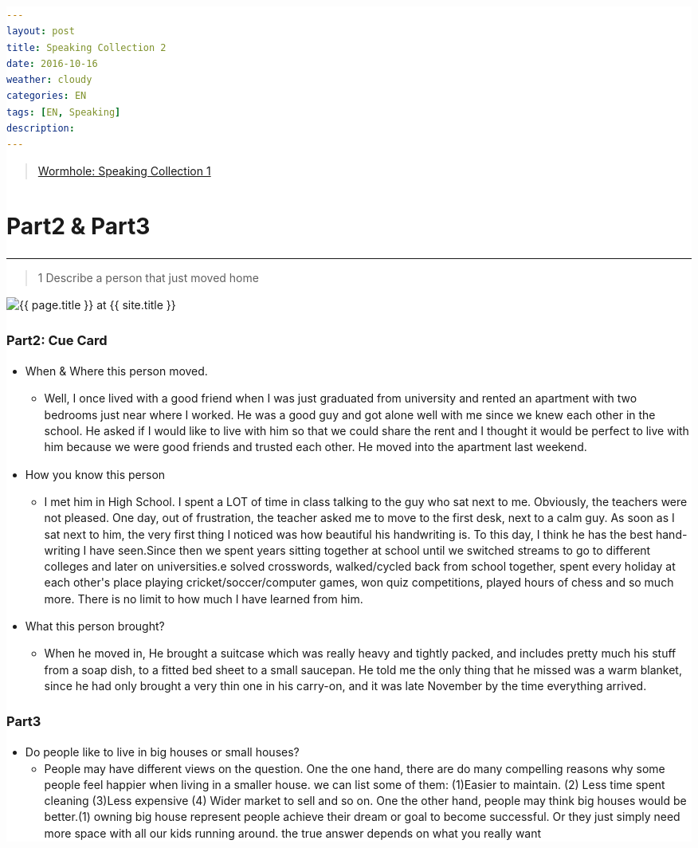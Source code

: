 ```yaml
---
layout: post
title: Speaking Collection 2
date: 2016-10-16
weather: cloudy
categories: EN
tags: [EN, Speaking]
description:
---
```


> [Wormhole: Speaking Collection 1](http://raysxysun.github.io/en/2016/01/18/speaking-collaction/)

# Part2 & Part3

---

> 1 Describe a person that just moved home

<img src="{{ site.url }}/assets/img/2016-10-16-Speaking-Collection2/1.png" alt="{{ page.title }} at {{ site.title }}">

### Part2: Cue Card

- When & Where this person moved.
	- Well, I once lived with a good friend when I was just graduated from university and rented an apartment with two bedrooms just near where I worked. He was a good guy and got alone well with me since we knew each other in the school. He asked if I would like to live with him so that we could share the rent and I thought it would be perfect to live with him because we were good friends and trusted each other. He moved into the apartment last weekend.

- How you know this person
	- I met him in High School. I spent a LOT of time in class talking to the guy who sat next to me. Obviously, the teachers were not pleased. One day, out of frustration, the teacher asked me to move to the first desk, next to a calm guy. As soon as I sat next to him, the very first thing I noticed was how beautiful his handwriting is. To this day, I think he has the best hand-writing I have seen.Since then we spent years sitting together at school until we switched streams to go to different colleges and later on universities.e solved crosswords, walked/cycled back from school together, spent every holiday at each other's place playing cricket/soccer/computer games, won quiz competitions, played hours of chess and so much more. There is no limit to how much I have learned from him.

- What this person brought?
	- When he moved in, He brought a suitcase which was really heavy and tightly packed, and includes pretty much his stuff from a soap dish, to a fitted bed sheet to a small saucepan. He told me the only thing that he missed was a warm blanket, since he had only brought a very thin one in his carry-on, and it was late November by the time everything arrived.

### Part3

- Do people like to live in big houses or small houses?
	- People may have different views on the question. One the one hand, there are do many compelling reasons why some people feel happier when living in a smaller house. we can list some of them: (1)Easier to maintain. (2) Less time spent cleaning (3)Less expensive (4) Wider market to sell and so on. One the other hand, people may think big houses would be better.(1) owning big house represent people achieve their dream or goal to become successful. Or they just simply need more space with all our kids running around. the true answer depends on what you really want
